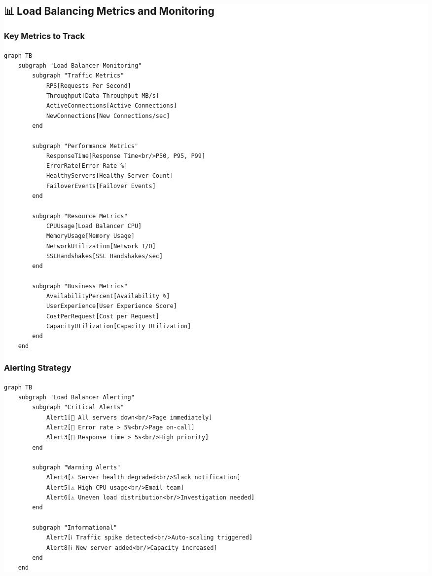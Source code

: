 ## 📊 Load Balancing Metrics and Monitoring

### Key Metrics to Track

```mermaid
graph TB
    subgraph "Load Balancer Monitoring"
        subgraph "Traffic Metrics"
            RPS[Requests Per Second]
            Throughput[Data Throughput MB/s]
            ActiveConnections[Active Connections]
            NewConnections[New Connections/sec]
        end
        
        subgraph "Performance Metrics"
            ResponseTime[Response Time<br/>P50, P95, P99]
            ErrorRate[Error Rate %]
            HealthyServers[Healthy Server Count]
            FailoverEvents[Failover Events]
        end
        
        subgraph "Resource Metrics"
            CPUUsage[Load Balancer CPU]
            MemoryUsage[Memory Usage]
            NetworkUtilization[Network I/O]
            SSLHandshakes[SSL Handshakes/sec]
        end
        
        subgraph "Business Metrics"
            AvailabilityPercent[Availability %]
            UserExperience[User Experience Score]
            CostPerRequest[Cost per Request]
            CapacityUtilization[Capacity Utilization]
        end
    end
```

### Alerting Strategy

```mermaid
graph TB
    subgraph "Load Balancer Alerting"
        subgraph "Critical Alerts"
            Alert1[🚨 All servers down<br/>Page immediately]
            Alert2[🚨 Error rate > 5%<br/>Page on-call]
            Alert3[🚨 Response time > 5s<br/>High priority]
        end
        
        subgraph "Warning Alerts"
            Alert4[⚠️ Server health degraded<br/>Slack notification]
            Alert5[⚠️ High CPU usage<br/>Email team]
            Alert6[⚠️ Uneven load distribution<br/>Investigation needed]
        end
        
        subgraph "Informational"
            Alert7[ℹ️ Traffic spike detected<br/>Auto-scaling triggered]
            Alert8[ℹ️ New server added<br/>Capacity increased]
        end
    end
```
